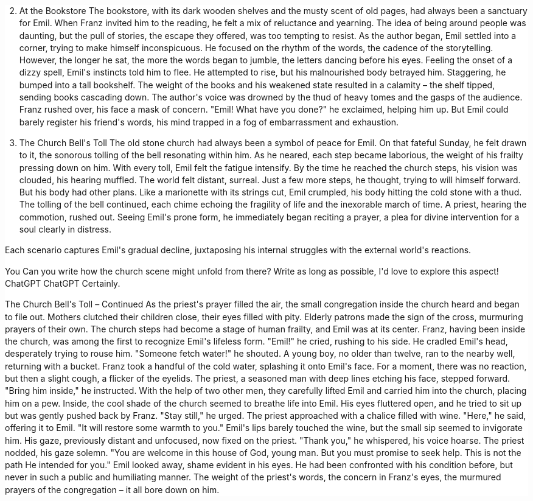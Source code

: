 2. At the Bookstore
The bookstore, with its dark wooden shelves and the musty scent of old pages, had always been a sanctuary for Emil. When Franz invited him to the reading, he felt a mix of reluctance and yearning. The idea of being around people was daunting, but the pull of stories, the escape they offered, was too tempting to resist.
As the author began, Emil settled into a corner, trying to make himself inconspicuous. He focused on the rhythm of the words, the cadence of the storytelling. However, the longer he sat, the more the words began to jumble, the letters dancing before his eyes.
Feeling the onset of a dizzy spell, Emil's instincts told him to flee. He attempted to rise, but his malnourished body betrayed him. Staggering, he bumped into a tall bookshelf. The weight of the books and his weakened state resulted in a calamity – the shelf tipped, sending books cascading down. The author's voice was drowned by the thud of heavy tomes and the gasps of the audience.
Franz rushed over, his face a mask of concern. "Emil! What have you done?" he exclaimed, helping him up. But Emil could barely register his friend's words, his mind trapped in a fog of embarrassment and exhaustion.

3. The Church Bell's Toll
The old stone church had always been a symbol of peace for Emil. On that fateful Sunday, he felt drawn to it, the sonorous tolling of the bell resonating within him. As he neared, each step became laborious, the weight of his frailty pressing down on him.
With every toll, Emil felt the fatigue intensify. By the time he reached the church steps, his vision was clouded, his hearing muffled. The world felt distant, surreal. Just a few more steps, he thought, trying to will himself forward.
But his body had other plans. Like a marionette with its strings cut, Emil crumpled, his body hitting the cold stone with a thud. The tolling of the bell continued, each chime echoing the fragility of life and the inexorable march of time.
A priest, hearing the commotion, rushed out. Seeing Emil's prone form, he immediately began reciting a prayer, a plea for divine intervention for a soul clearly in distress.

Each scenario captures Emil's gradual decline, juxtaposing his internal struggles with the external world's reactions.

You
Can you write how the church scene might unfold from there? Write as long as possible, I'd love to explore this aspect!
ChatGPT
ChatGPT
Certainly.

The Church Bell's Toll – Continued
As the priest's prayer filled the air, the small congregation inside the church heard and began to file out. Mothers clutched their children close, their eyes filled with pity. Elderly patrons made the sign of the cross, murmuring prayers of their own. The church steps had become a stage of human frailty, and Emil was at its center.
Franz, having been inside the church, was among the first to recognize Emil's lifeless form. "Emil!" he cried, rushing to his side. He cradled Emil's head, desperately trying to rouse him. "Someone fetch water!" he shouted.
A young boy, no older than twelve, ran to the nearby well, returning with a bucket. Franz took a handful of the cold water, splashing it onto Emil's face. For a moment, there was no reaction, but then a slight cough, a flicker of the eyelids.
The priest, a seasoned man with deep lines etching his face, stepped forward. "Bring him inside," he instructed. With the help of two other men, they carefully lifted Emil and carried him into the church, placing him on a pew.
Inside, the cool shade of the church seemed to breathe life into Emil. His eyes fluttered open, and he tried to sit up but was gently pushed back by Franz. "Stay still," he urged.
The priest approached with a chalice filled with wine. "Here," he said, offering it to Emil. "It will restore some warmth to you."
Emil's lips barely touched the wine, but the small sip seemed to invigorate him. His gaze, previously distant and unfocused, now fixed on the priest. "Thank you," he whispered, his voice hoarse.
The priest nodded, his gaze solemn. "You are welcome in this house of God, young man. But you must promise to seek help. This is not the path He intended for you."
Emil looked away, shame evident in his eyes. He had been confronted with his condition before, but never in such a public and humiliating manner. The weight of the priest's words, the concern in Franz's eyes, the murmured prayers of the congregation – it all bore down on him.